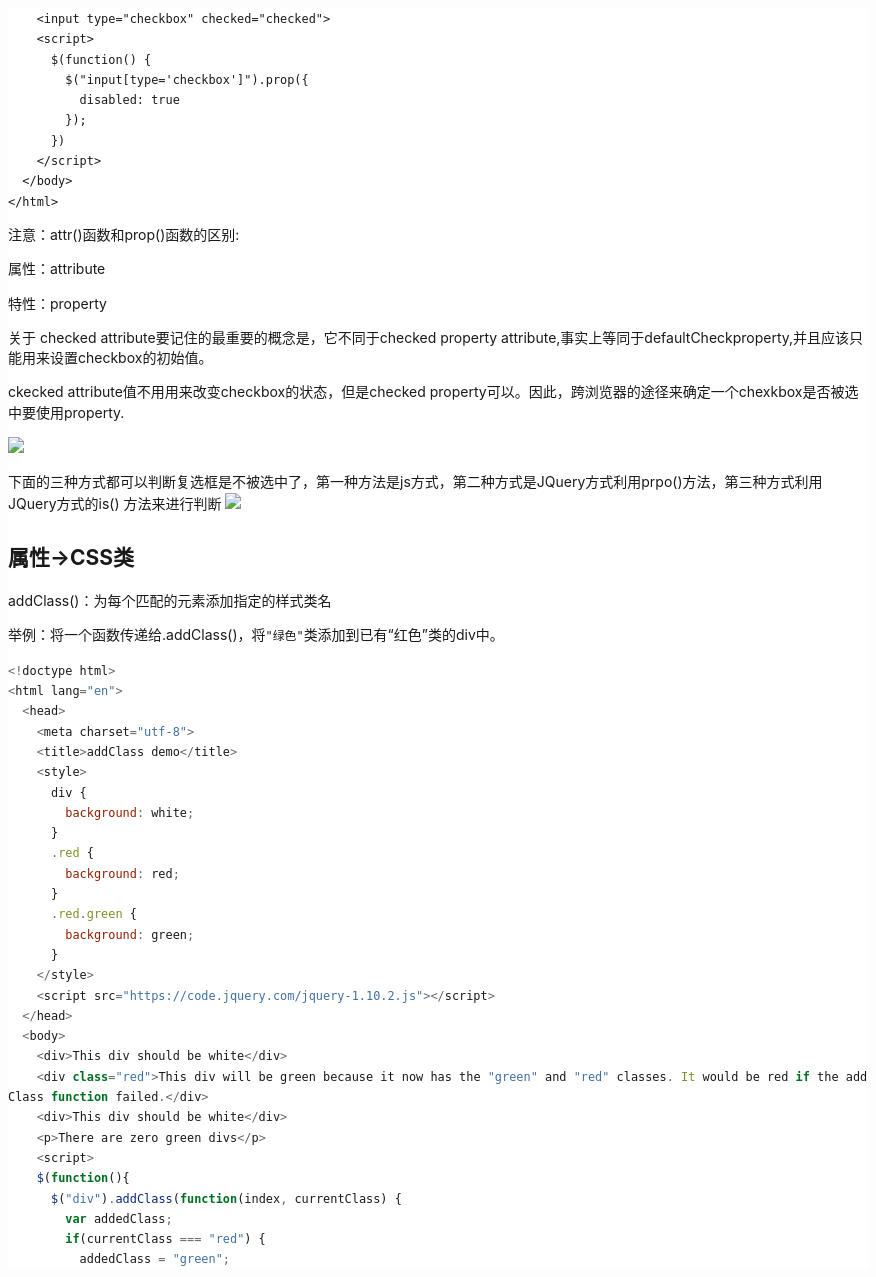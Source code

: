 ```
    <input type="checkbox" checked="checked">
    <script>
      $(function() {
        $("input[type='checkbox']").prop({
          disabled: true
        });
      })
    </script>
  </body>
</html>
```

注意：attr()函数和prop()函数的区别:

属性：attribute

特性：property

关于 checked attribute要记住的最重要的概念是，它不同于checked property attribute,事实上等同于defaultCheckproperty,并且应该只能用来设置checkbox的初始值。

ckecked attribute值不用用来改变checkbox的状态，但是checked property可以。因此，跨浏览器的途径来确定一个chexkbox是否被选中要使用property.

![ ](http://images.cnblogs.com/cnblogs_com/cliy-10/1232448/o_9.png)

下面的三种方式都可以判断复选框是不被选中了，第一种方法是js方式，第二种方式是JQuery方式利用prpo()方法，第三种方式利用JQuery方式的is()
方法来进行判断
![ ](http://images.cnblogs.com/cnblogs_com/cliy-10/1232448/o_10.png)

## 属性->CSS类

addClass()：为每个匹配的元素添加指定的样式类名

举例：将一个函数传递给.addClass()，将`"绿色"`类添加到已有“红色”类的div中。

```javascript
<!doctype html>
<html lang="en">
  <head>
    <meta charset="utf-8">
    <title>addClass demo</title>
    <style>
      div {
        background: white;
      }
      .red {
        background: red;
      }
      .red.green {
        background: green;
      }
    </style>
    <script src="https://code.jquery.com/jquery-1.10.2.js"></script>
  </head>
  <body>
    <div>This div should be white</div>
    <div class="red">This div will be green because it now has the "green" and "red" classes. It would be red if the addClass function failed.</div>
    <div>This div should be white</div>
    <p>There are zero green divs</p>
    <script>
    $(function(){
      $("div").addClass(function(index, currentClass) {
        var addedClass;
        if(currentClass === "red") {
          addedClass = "green";
```